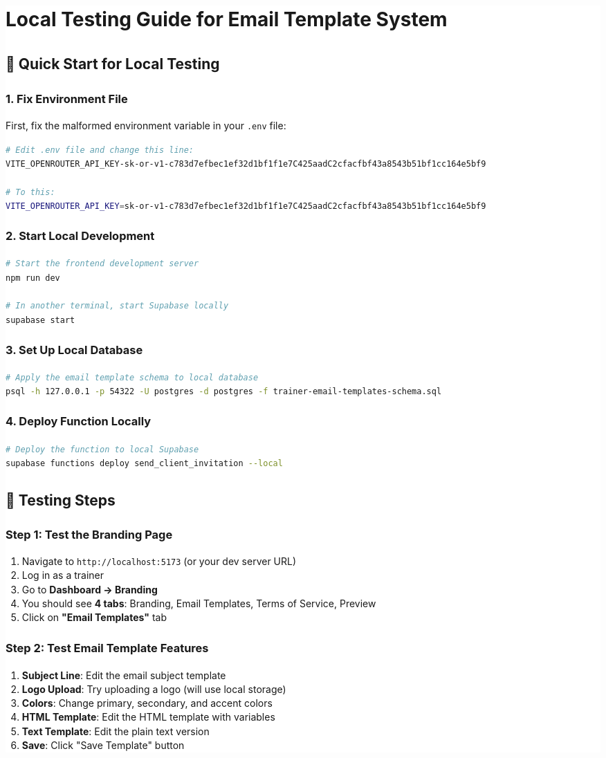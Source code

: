 # Local Testing Guide for Email Template System

## 🚀 **Quick Start for Local Testing**

### **1. Fix Environment File**
First, fix the malformed environment variable in your `.env` file:

```bash
# Edit .env file and change this line:
VITE_OPENROUTER_API_KEY-sk-or-v1-c783d7efbec1ef32d1bf1f1e7C425aadC2cfacfbf43a8543b51bf1cc164e5bf9

# To this:
VITE_OPENROUTER_API_KEY=sk-or-v1-c783d7efbec1ef32d1bf1f1e7C425aadC2cfacfbf43a8543b51bf1cc164e5bf9
```

### **2. Start Local Development**
```bash
# Start the frontend development server
npm run dev

# In another terminal, start Supabase locally
supabase start
```

### **3. Set Up Local Database**
```bash
# Apply the email template schema to local database
psql -h 127.0.0.1 -p 54322 -U postgres -d postgres -f trainer-email-templates-schema.sql
```

### **4. Deploy Function Locally**
```bash
# Deploy the function to local Supabase
supabase functions deploy send_client_invitation --local
```

## 🧪 **Testing Steps**

### **Step 1: Test the Branding Page**
1. Navigate to `http://localhost:5173` (or your dev server URL)
2. Log in as a trainer
3. Go to **Dashboard → Branding**
4. You should see **4 tabs**: Branding, Email Templates, Terms of Service, Preview
5. Click on **"Email Templates"** tab

### **Step 2: Test Email Template Features**
1. **Subject Line**: Edit the email subject template
2. **Logo Upload**: Try uploading a logo (will use local storage)
3. **Colors**: Change primary, secondary, and accent colors
4. **HTML Template**: Edit the HTML template with variables
5. **Text Template**: Edit the plain text version
6. **Save**: Click "Save Template" button
